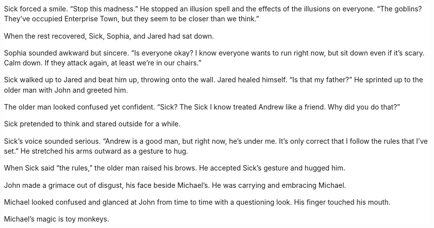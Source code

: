Sick forced a smile. “Stop this madness.” He stopped an illusion spell and the effects of the illusions on everyone. “The goblins? They’ve occupied Enterprise Town, but they seem to be closer than we think.”

When the rest recovered, Sick, Sophia, and Jared had sat down.

Sophia sounded awkward but sincere. “Is everyone okay? I know everyone wants to run right now, but sit down even if it’s scary. Calm down. If they attack again, at least we’re in our chairs.”

Sick walked up to Jared and beat him up, throwing onto the wall. Jared healed himself. “Is that my father?” He sprinted up to the older man with John and greeted him.

The older man looked confused yet confident. “Sick? The Sick I know treated Andrew like a friend. Why did you do that?”

Sick pretended to think and stared outside for a while.

Sick’s voice sounded serious. “Andrew is a good man, but right now, he’s under me. It’s only correct that I follow the rules that I’ve set.” He stretched his arms outward as a gesture to hug.

When Sick said “the rules,” the older man raised his brows. He accepted Sick’s gesture and hugged him.

John made a grimace out of disgust, his face beside Michael’s. He was carrying and embracing Michael.

Michael looked confused and glanced at John from time to time with a questioning look. His finger touched his mouth.

Michael’s magic is toy monkeys.